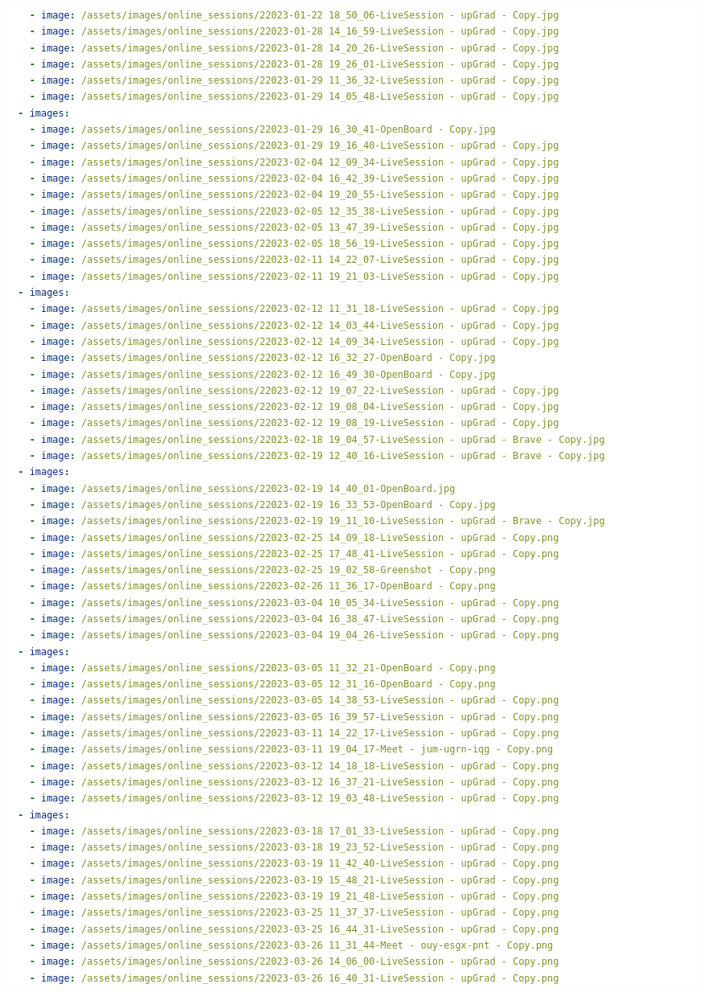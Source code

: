 ```yaml
    - image: /assets/images/online_sessions/22023-01-22 18_50_06-LiveSession - upGrad - Copy.jpg
    - image: /assets/images/online_sessions/22023-01-28 14_16_59-LiveSession - upGrad - Copy.jpg
    - image: /assets/images/online_sessions/22023-01-28 14_20_26-LiveSession - upGrad - Copy.jpg
    - image: /assets/images/online_sessions/22023-01-28 19_26_01-LiveSession - upGrad - Copy.jpg
    - image: /assets/images/online_sessions/22023-01-29 11_36_32-LiveSession - upGrad - Copy.jpg
    - image: /assets/images/online_sessions/22023-01-29 14_05_48-LiveSession - upGrad - Copy.jpg
  - images: 
    - image: /assets/images/online_sessions/22023-01-29 16_30_41-OpenBoard - Copy.jpg
    - image: /assets/images/online_sessions/22023-01-29 19_16_40-LiveSession - upGrad - Copy.jpg
    - image: /assets/images/online_sessions/22023-02-04 12_09_34-LiveSession - upGrad - Copy.jpg
    - image: /assets/images/online_sessions/22023-02-04 16_42_39-LiveSession - upGrad - Copy.jpg
    - image: /assets/images/online_sessions/22023-02-04 19_20_55-LiveSession - upGrad - Copy.jpg
    - image: /assets/images/online_sessions/22023-02-05 12_35_38-LiveSession - upGrad - Copy.jpg
    - image: /assets/images/online_sessions/22023-02-05 13_47_39-LiveSession - upGrad - Copy.jpg
    - image: /assets/images/online_sessions/22023-02-05 18_56_19-LiveSession - upGrad - Copy.jpg
    - image: /assets/images/online_sessions/22023-02-11 14_22_07-LiveSession - upGrad - Copy.jpg
    - image: /assets/images/online_sessions/22023-02-11 19_21_03-LiveSession - upGrad - Copy.jpg
  - images: 
    - image: /assets/images/online_sessions/22023-02-12 11_31_18-LiveSession - upGrad - Copy.jpg
    - image: /assets/images/online_sessions/22023-02-12 14_03_44-LiveSession - upGrad - Copy.jpg
    - image: /assets/images/online_sessions/22023-02-12 14_09_34-LiveSession - upGrad - Copy.jpg
    - image: /assets/images/online_sessions/22023-02-12 16_32_27-OpenBoard - Copy.jpg
    - image: /assets/images/online_sessions/22023-02-12 16_49_30-OpenBoard - Copy.jpg
    - image: /assets/images/online_sessions/22023-02-12 19_07_22-LiveSession - upGrad - Copy.jpg
    - image: /assets/images/online_sessions/22023-02-12 19_08_04-LiveSession - upGrad - Copy.jpg
    - image: /assets/images/online_sessions/22023-02-12 19_08_19-LiveSession - upGrad - Copy.jpg
    - image: /assets/images/online_sessions/22023-02-18 19_04_57-LiveSession - upGrad - Brave - Copy.jpg
    - image: /assets/images/online_sessions/22023-02-19 12_40_16-LiveSession - upGrad - Brave - Copy.jpg
  - images: 
    - image: /assets/images/online_sessions/22023-02-19 14_40_01-OpenBoard.jpg
    - image: /assets/images/online_sessions/22023-02-19 16_33_53-OpenBoard - Copy.jpg
    - image: /assets/images/online_sessions/22023-02-19 19_11_10-LiveSession - upGrad - Brave - Copy.jpg
    - image: /assets/images/online_sessions/22023-02-25 14_09_18-LiveSession - upGrad - Copy.png
    - image: /assets/images/online_sessions/22023-02-25 17_48_41-LiveSession - upGrad - Copy.png
    - image: /assets/images/online_sessions/22023-02-25 19_02_58-Greenshot - Copy.png
    - image: /assets/images/online_sessions/22023-02-26 11_36_17-OpenBoard - Copy.png
    - image: /assets/images/online_sessions/22023-03-04 10_05_34-LiveSession - upGrad - Copy.png
    - image: /assets/images/online_sessions/22023-03-04 16_38_47-LiveSession - upGrad - Copy.png
    - image: /assets/images/online_sessions/22023-03-04 19_04_26-LiveSession - upGrad - Copy.png
  - images: 
    - image: /assets/images/online_sessions/22023-03-05 11_32_21-OpenBoard - Copy.png
    - image: /assets/images/online_sessions/22023-03-05 12_31_16-OpenBoard - Copy.png
    - image: /assets/images/online_sessions/22023-03-05 14_38_53-LiveSession - upGrad - Copy.png
    - image: /assets/images/online_sessions/22023-03-05 16_39_57-LiveSession - upGrad - Copy.png
    - image: /assets/images/online_sessions/22023-03-11 14_22_17-LiveSession - upGrad - Copy.png
    - image: /assets/images/online_sessions/22023-03-11 19_04_17-Meet - jum-ugrn-iqg - Copy.png
    - image: /assets/images/online_sessions/22023-03-12 14_18_18-LiveSession - upGrad - Copy.png
    - image: /assets/images/online_sessions/22023-03-12 16_37_21-LiveSession - upGrad - Copy.png
    - image: /assets/images/online_sessions/22023-03-12 19_03_48-LiveSession - upGrad - Copy.png
  - images: 
    - image: /assets/images/online_sessions/22023-03-18 17_01_33-LiveSession - upGrad - Copy.png
    - image: /assets/images/online_sessions/22023-03-18 19_23_52-LiveSession - upGrad - Copy.png
    - image: /assets/images/online_sessions/22023-03-19 11_42_40-LiveSession - upGrad - Copy.png
    - image: /assets/images/online_sessions/22023-03-19 15_48_21-LiveSession - upGrad - Copy.png
    - image: /assets/images/online_sessions/22023-03-19 19_21_48-LiveSession - upGrad - Copy.png
    - image: /assets/images/online_sessions/22023-03-25 11_37_37-LiveSession - upGrad - Copy.png
    - image: /assets/images/online_sessions/22023-03-25 16_44_31-LiveSession - upGrad - Copy.png
    - image: /assets/images/online_sessions/22023-03-26 11_31_44-Meet - ouy-esgx-pnt - Copy.png
    - image: /assets/images/online_sessions/22023-03-26 14_06_00-LiveSession - upGrad - Copy.png
    - image: /assets/images/online_sessions/22023-03-26 16_40_31-LiveSession - upGrad - Copy.png
```